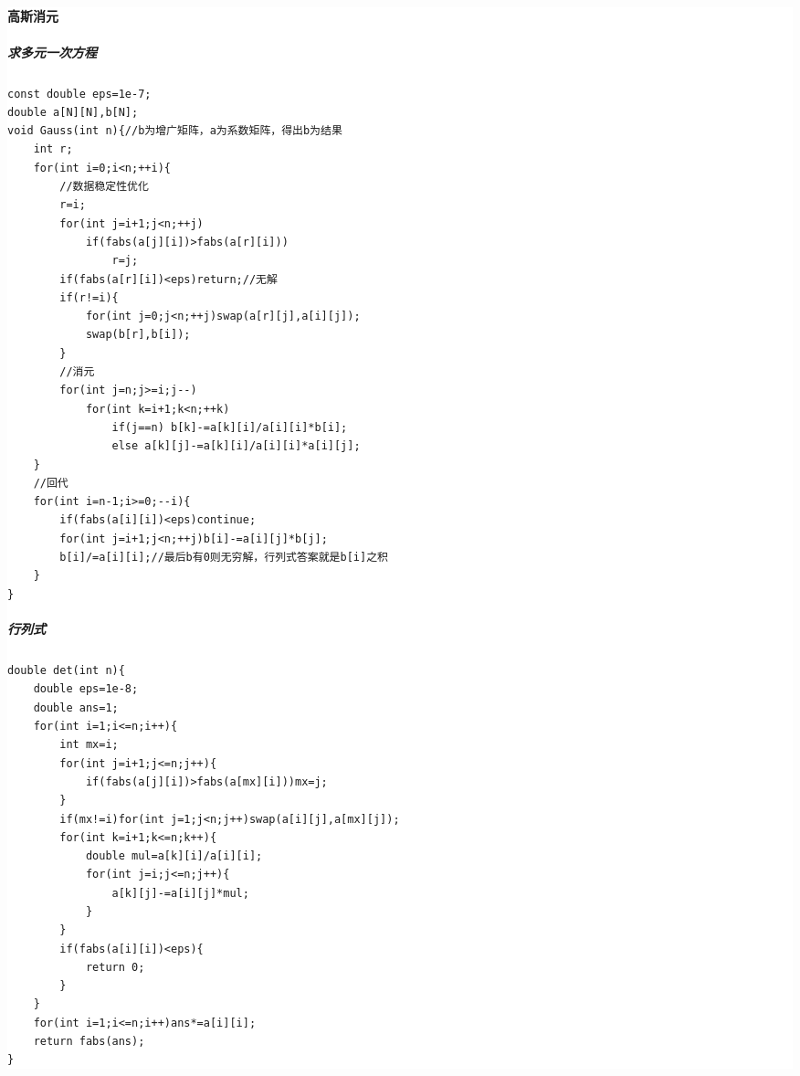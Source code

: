 #### 高斯消元

##### 求多元一次方程

```
const double eps=1e-7;
double a[N][N],b[N];
void Gauss(int n){//b为增广矩阵，a为系数矩阵，得出b为结果 
    int r;
    for(int i=0;i<n;++i){
        //数据稳定性优化
        r=i;
        for(int j=i+1;j<n;++j)
            if(fabs(a[j][i])>fabs(a[r][i])) 
                r=j;
        if(fabs(a[r][i])<eps)return;//无解
        if(r!=i){
            for(int j=0;j<n;++j)swap(a[r][j],a[i][j]);            
            swap(b[r],b[i]);
        }
        //消元
        for(int j=n;j>=i;j--)
            for(int k=i+1;k<n;++k) 
                if(j==n) b[k]-=a[k][i]/a[i][i]*b[i];
                else a[k][j]-=a[k][i]/a[i][i]*a[i][j];
    }
    //回代
    for(int i=n-1;i>=0;--i){
        if(fabs(a[i][i])<eps)continue;
        for(int j=i+1;j<n;++j)b[i]-=a[i][j]*b[j];
        b[i]/=a[i][i];//最后b有0则无穷解，行列式答案就是b[i]之积
    }
}
```

##### 行列式

```
double det(int n){
	double eps=1e-8;
    double ans=1;
    for(int i=1;i<=n;i++){
        int mx=i;
        for(int j=i+1;j<=n;j++){
            if(fabs(a[j][i])>fabs(a[mx][i]))mx=j;
        }
        if(mx!=i)for(int j=1;j<n;j++)swap(a[i][j],a[mx][j]);
        for(int k=i+1;k<=n;k++){
            double mul=a[k][i]/a[i][i];
            for(int j=i;j<=n;j++){
                a[k][j]-=a[i][j]*mul;
            }
        }
        if(fabs(a[i][i])<eps){
            return 0;
        }
    }
    for(int i=1;i<=n;i++)ans*=a[i][i];
    return fabs(ans);
}
```
